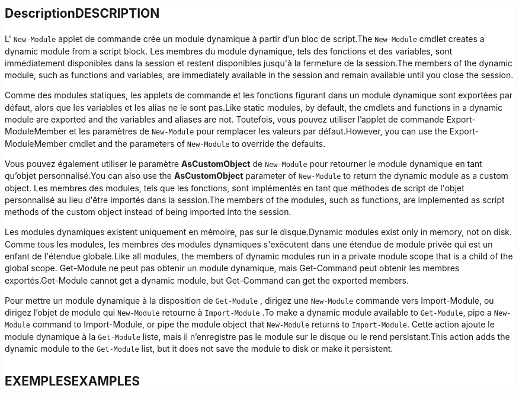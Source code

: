 ## <span data-ttu-id="d54b3-109">Description</span><span class="sxs-lookup"><span data-stu-id="d54b3-109">DESCRIPTION</span></span>

<span data-ttu-id="d54b3-110">L' `New-Module` applet de commande crée un module dynamique à partir d’un bloc de script.</span><span class="sxs-lookup"><span data-stu-id="d54b3-110">The `New-Module` cmdlet creates a dynamic module from a script block.</span></span> <span data-ttu-id="d54b3-111">Les membres du module dynamique, tels des fonctions et des variables, sont immédiatement disponibles dans la session et restent disponibles jusqu'à la fermeture de la session.</span><span class="sxs-lookup"><span data-stu-id="d54b3-111">The members of the dynamic module, such as functions and variables, are immediately available in the session and remain available until you close the session.</span></span>

<span data-ttu-id="d54b3-112">Comme des modules statiques, les applets de commande et les fonctions figurant dans un module dynamique sont exportées par défaut, alors que les variables et les alias ne le sont pas.</span><span class="sxs-lookup"><span data-stu-id="d54b3-112">Like static modules, by default, the cmdlets and functions in a dynamic module are exported and the variables and aliases are not.</span></span> <span data-ttu-id="d54b3-113">Toutefois, vous pouvez utiliser l’applet de commande Export-ModuleMember et les paramètres de `New-Module` pour remplacer les valeurs par défaut.</span><span class="sxs-lookup"><span data-stu-id="d54b3-113">However, you can use the Export-ModuleMember cmdlet and the parameters of `New-Module` to override the defaults.</span></span>

<span data-ttu-id="d54b3-114">Vous pouvez également utiliser le paramètre **AsCustomObject** de `New-Module` pour retourner le module dynamique en tant qu’objet personnalisé.</span><span class="sxs-lookup"><span data-stu-id="d54b3-114">You can also use the **AsCustomObject** parameter of `New-Module` to return the dynamic module as a custom object.</span></span> <span data-ttu-id="d54b3-115">Les membres des modules, tels que les fonctions, sont implémentés en tant que méthodes de script de l'objet personnalisé au lieu d'être importés dans la session.</span><span class="sxs-lookup"><span data-stu-id="d54b3-115">The members of the modules, such as functions, are implemented as script methods of the custom object instead of being imported into the session.</span></span>

<span data-ttu-id="d54b3-116">Les modules dynamiques existent uniquement en mémoire, pas sur le disque.</span><span class="sxs-lookup"><span data-stu-id="d54b3-116">Dynamic modules exist only in memory, not on disk.</span></span> <span data-ttu-id="d54b3-117">Comme tous les modules, les membres des modules dynamiques s'exécutent dans une étendue de module privée qui est un enfant de l'étendue globale.</span><span class="sxs-lookup"><span data-stu-id="d54b3-117">Like all modules, the members of dynamic modules run in a private module scope that is a child of the global scope.</span></span> <span data-ttu-id="d54b3-118">Get-Module ne peut pas obtenir un module dynamique, mais Get-Command peut obtenir les membres exportés.</span><span class="sxs-lookup"><span data-stu-id="d54b3-118">Get-Module cannot get a dynamic module, but Get-Command can get the exported members.</span></span>

<span data-ttu-id="d54b3-119">Pour mettre un module dynamique à la disposition de `Get-Module` , dirigez une `New-Module` commande vers Import-Module, ou dirigez l’objet de module qui `New-Module` retourne à `Import-Module` .</span><span class="sxs-lookup"><span data-stu-id="d54b3-119">To make a dynamic module available to `Get-Module`, pipe a `New-Module` command to Import-Module, or pipe the module object that `New-Module` returns to `Import-Module`.</span></span> <span data-ttu-id="d54b3-120">Cette action ajoute le module dynamique à la `Get-Module` liste, mais il n’enregistre pas le module sur le disque ou le rend persistant.</span><span class="sxs-lookup"><span data-stu-id="d54b3-120">This action adds the dynamic module to the `Get-Module` list, but it does not save the module to disk or make it persistent.</span></span>

## <span data-ttu-id="d54b3-121">EXEMPLES</span><span class="sxs-lookup"><span data-stu-id="d54b3-121">EXAMPLES</span></span>
